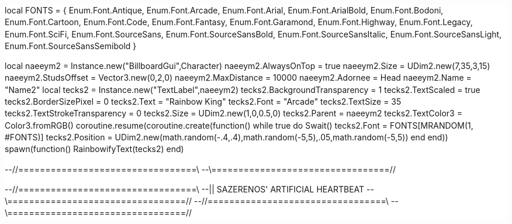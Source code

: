local FONTS = {
	Enum.Font.Antique,
	Enum.Font.Arcade,
	Enum.Font.Arial,
	Enum.Font.ArialBold,
	Enum.Font.Bodoni,
	Enum.Font.Cartoon,
	Enum.Font.Code,
	Enum.Font.Fantasy,
	Enum.Font.Garamond,
	Enum.Font.Highway,
	Enum.Font.Legacy,
	Enum.Font.SciFi,
	Enum.Font.SourceSans,
	Enum.Font.SourceSansBold,
	Enum.Font.SourceSansItalic,
	Enum.Font.SourceSansLight,
	Enum.Font.SourceSansSemibold
	}

local naeeym2 = Instance.new("BillboardGui",Character)
naeeym2.AlwaysOnTop = true
naeeym2.Size = UDim2.new(7,35,3,15)
naeeym2.StudsOffset = Vector3.new(0,2,0)
naeeym2.MaxDistance = 10000
naeeym2.Adornee = Head
naeeym2.Name = "Name2"
local tecks2 = Instance.new("TextLabel",naeeym2)
tecks2.BackgroundTransparency = 1
tecks2.TextScaled = true
tecks2.BorderSizePixel = 0
tecks2.Text = "Rainbow King"
tecks2.Font = "Arcade"
tecks2.TextSize = 35
tecks2.TextStrokeTransparency = 0
tecks2.Size = UDim2.new(1,0,0.5,0)
tecks2.Parent = naeeym2
tecks2.TextColor3 = Color3.fromRGB()
coroutine.resume(coroutine.create(function()
				while true do
					Swait()
					tecks2.Font = FONTS[MRANDOM(1, #FONTS)]
					tecks2.Position = UDim2.new(math.random(-.4,.4),math.random(-5,5),.05,math.random(-5,5))
				end
			end))
spawn(function() RainbowifyText(tecks2) end)

--//=================================\\
--\\=================================//

--//=================================\\
--|| SAZERENOS' ARTIFICIAL HEARTBEAT
--\\=================================//
--//=================================\\
--\\=================================//
